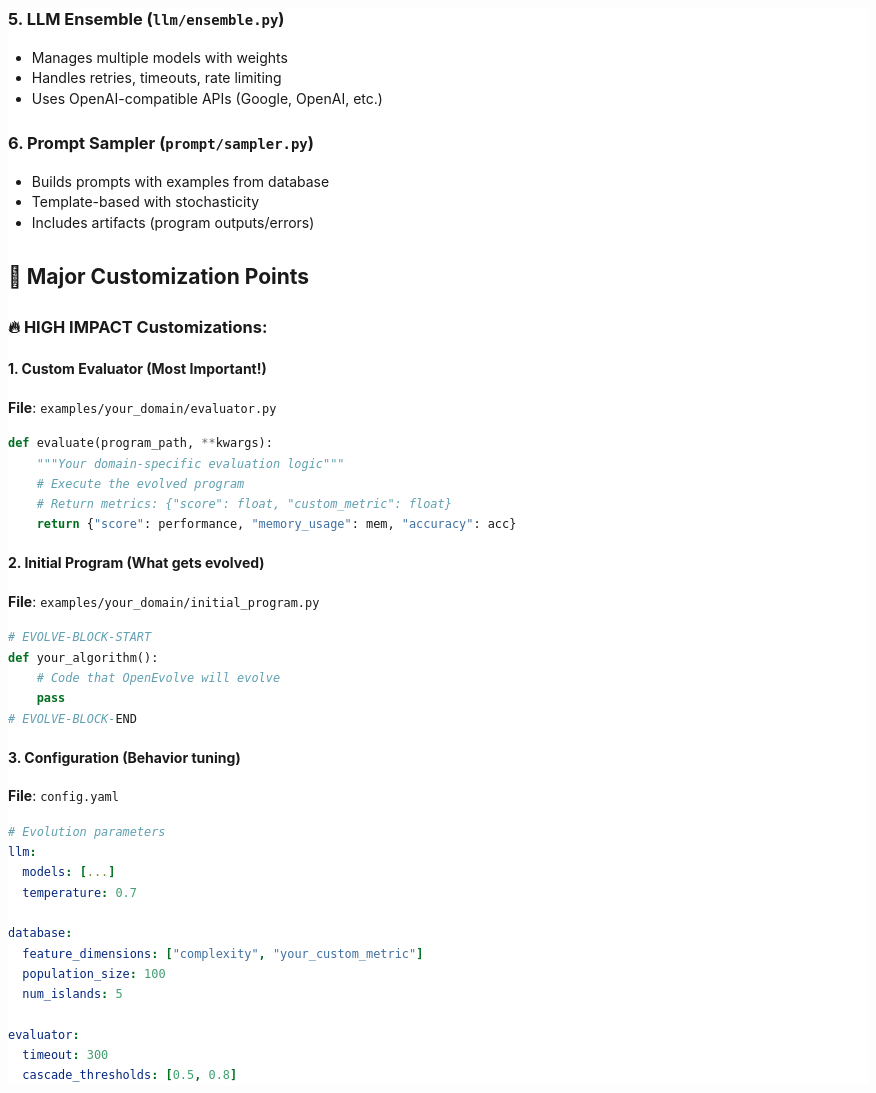 ### 5. **LLM Ensemble** (`llm/ensemble.py`)
- Manages multiple models with weights
- Handles retries, timeouts, rate limiting
- Uses OpenAI-compatible APIs (Google, OpenAI, etc.)

### 6. **Prompt Sampler** (`prompt/sampler.py`)
- Builds prompts with examples from database
- Template-based with stochasticity
- Includes artifacts (program outputs/errors)

## 🎯 Major Customization Points

### 🔥 **HIGH IMPACT** Customizations:

#### **1. Custom Evaluator** (Most Important!)
**File**: `examples/your_domain/evaluator.py`
```python
def evaluate(program_path, **kwargs):
    """Your domain-specific evaluation logic"""
    # Execute the evolved program
    # Return metrics: {"score": float, "custom_metric": float}
    return {"score": performance, "memory_usage": mem, "accuracy": acc}
```

#### **2. Initial Program** (What gets evolved)
**File**: `examples/your_domain/initial_program.py`
```python
# EVOLVE-BLOCK-START
def your_algorithm():
    # Code that OpenEvolve will evolve
    pass
# EVOLVE-BLOCK-END
```

#### **3. Configuration** (Behavior tuning)
**File**: `config.yaml`
```yaml
# Evolution parameters
llm:
  models: [...]
  temperature: 0.7
  
database:
  feature_dimensions: ["complexity", "your_custom_metric"]
  population_size: 100
  num_islands: 5
  
evaluator:
  timeout: 300
  cascade_thresholds: [0.5, 0.8]
```
